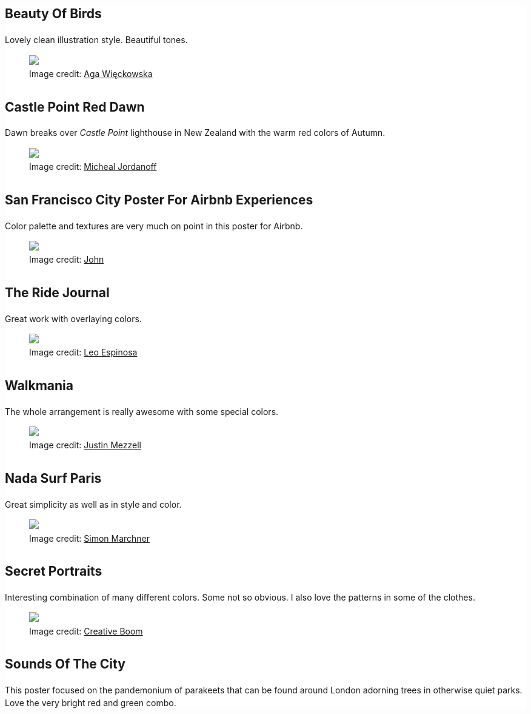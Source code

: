 ## Beauty Of Birds

Lovely clean illustration style. Beautiful tones.

<figure><a href="https://www.behance.net/gallery/51936887/Beauty-of-birds-(illustrations)"><img loading="lazy" decoding="async" src="https://archive.smashing.media/assets/344dbf88-fdf9-42bb-adb4-46f01eedd629/becd9114-b231-4671-8207-c9db14ab41b2/beauty-of-birds-800w-opt.jpg" width="800" /></a><figcaption>Image credit: <a href="https://www.behance.net/gallery/51936887/Beauty-of-birds-(illustrations)">Aga Więckowska</a></figcaption></figure>

## Castle Point Red Dawn

Dawn breaks over _Castle Point_ lighthouse in New Zealand with the warm red colors of Autumn.

<figure><a href="https://500px.com/photo/212495271/castle-point-red-dawn-by-michaeljordanoff"><img loading="lazy" decoding="async" src="https://archive.smashing.media/assets/344dbf88-fdf9-42bb-adb4-46f01eedd629/280b0865-6bd4-465d-973e-77d3aa3373e7/castle-point-red-dawn-800w-opt.jpg" width="800" /></a><figcaption>Image credit: <a href="https://500px.com/photo/212495271/castle-point-red-dawn-by-michaeljordanoff">Micheal Jordanoff</a></figcaption></figure>

## San Francisco City Poster For Airbnb Experiences

Color palette and textures are very much on point in this poster for Airbnb.

<figure><a href="https://www.andrealikes.to/#sitindolorespark"><img loading="lazy" decoding="async" src="https://archive.smashing.media/assets/344dbf88-fdf9-42bb-adb4-46f01eedd629/24fa257b-2fad-41ad-8417-4ade26f2e8ef/san-francisco-city-800w-opt.jpg" width="800" /></a><figcaption>Image credit: <a href="https://www.andrealikes.to/#sitindolorespark">John</a></figcaption></figure>

## The Ride Journal

Great work with overlaying colors.

<figure><a href="https://studioespinosa.com/the-ride-journal"><img loading="lazy" decoding="async" src="https://archive.smashing.media/assets/344dbf88-fdf9-42bb-adb4-46f01eedd629/5c77e677-1335-48e3-bea6-9a14df91e9c0/the-ride-journal-800w-opt.jpg" width="800" /></a><figcaption>Image credit: <a href="https://studioespinosa.com/the-ride-journal">Leo Espinosa</a></figcaption></figure>

## Walkmania

The whole arrangement is really awesome with some special colors.

<figure><a href="https://dribbble.com/shots/3509893-Walkmania"><img loading="lazy" decoding="async" src="https://archive.smashing.media/assets/344dbf88-fdf9-42bb-adb4-46f01eedd629/54f3223d-321f-4a4f-b33a-eb14100608f5/walkmania-800w-opt.png" width="800" /></a><figcaption>Image credit: <a href="https://dribbble.com/shots/3509893-Walkmania">Justin Mezzell</a></figcaption></figure>

## Nada Surf Paris

Great simplicity as well as in style and color.

<figure><a href="https://www.behance.net/gallery/48556181/Nada-Surf-Paris-Screenprint-2016"><img loading="lazy" decoding="async" src="https://archive.smashing.media/assets/344dbf88-fdf9-42bb-adb4-46f01eedd629/2f90bd03-403e-4ba9-9aa0-8868e6bc724c/nada-surf-paris-800w-opt.png" width="800" /></a><figcaption>Image credit: <a href="https://www.behance.net/gallery/48556181/Nada-Surf-Paris-Screenprint-2016">Simon Marchner</a></figcaption></figure>

## Secret Portraits

Interesting combination of many different colors. Some not so obvious. I also love the patterns in some of the clothes.

<figure><a href="https://www.creativeboom.com/inspiration/secret-portraits/"><img loading="lazy" decoding="async" src="https://archive.smashing.media/assets/344dbf88-fdf9-42bb-adb4-46f01eedd629/dbbdeeda-9a97-4b98-b533-f551bb24d9d9/secret-portraits-800w-opt.jpg" width="800" /></a><figcaption>Image credit: <a href="https://www.creativeboom.com/inspiration/secret-portraits/">Creative Boom</a></figcaption></figure>

## Sounds Of The City

This poster focused on the pandemonium of parakeets that can be found around London adorning trees in otherwise quiet parks. Love the very bright red and green combo.

